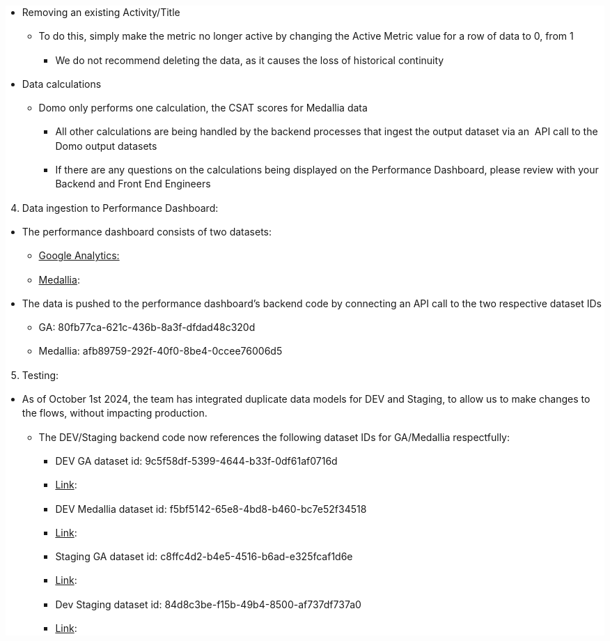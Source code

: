 - Removing an existing Activity/Title

  - To do this, simply make the metric no longer active by changing the Active Metric value for a row of data to 0, from 1

    - We do not recommend deleting the data, as it causes the loss of historical continuity

- Data calculations

  - Domo only performs one calculation, the CSAT scores for Medallia data

    - All other calculations are being handled by the backend processes that ingest the output dataset via an  API call to the Domo output datasets

    - If there are any questions on the calculations being displayed on the Performance Dashboard, please review with your Backend and Front End Engineers


4. Data ingestion to Performance Dashboard:

- The performance dashboard consists of two datasets:

  - [Google Analytics:](https://va-gov.domo.com/datasources/80fb77ca-621c-436b-8a3f-dfdad48c320d/details/data/table)

  - [Medallia](https://va-gov.domo.com/datasources/afb89759-292f-40f0-8be4-0ccee76006d5/details/overview):   

- The data is pushed to the performance dashboard’s backend code by connecting an API call to the two respective dataset IDs

  - GA: 80fb77ca-621c-436b-8a3f-dfdad48c320d

  - Medallia: afb89759-292f-40f0-8be4-0ccee76006d5

5. Testing:

- As of October 1st 2024, the team has integrated duplicate data models for DEV and Staging, to allow us to make changes to the flows, without impacting production. 

  - The DEV/Staging backend code now references the following dataset IDs for GA/Medallia respectfully: 

    - DEV GA dataset id: 9c5f58df-5399-4644-b33f-0df61af0716d

    - [Link](https://va-gov.domo.com/datasources/9c5f58df-5399-4644-b33f-0df61af0716d/details/data/table): 

    - DEV Medallia dataset id: f5bf5142-65e8-4bd8-b460-bc7e52f34518

    - [Link](https://va-gov.domo.com/datasources/f5bf5142-65e8-4bd8-b460-bc7e52f34518/details/data/table): 

    - Staging GA dataset id: c8ffc4d2-b4e5-4516-b6ad-e325fcaf1d6e

    - [Link](https://va-gov.domo.com/datasources/c8ffc4d2-b4e5-4516-b6ad-e325fcaf1d6e/details/data/table): 

    - Dev Staging dataset id: 84d8c3be-f15b-49b4-8500-af737df737a0

    - [Link](https://va-gov.domo.com/datasources/84d8c3be-f15b-49b4-8500-af737df737a0/details/data/table): 
